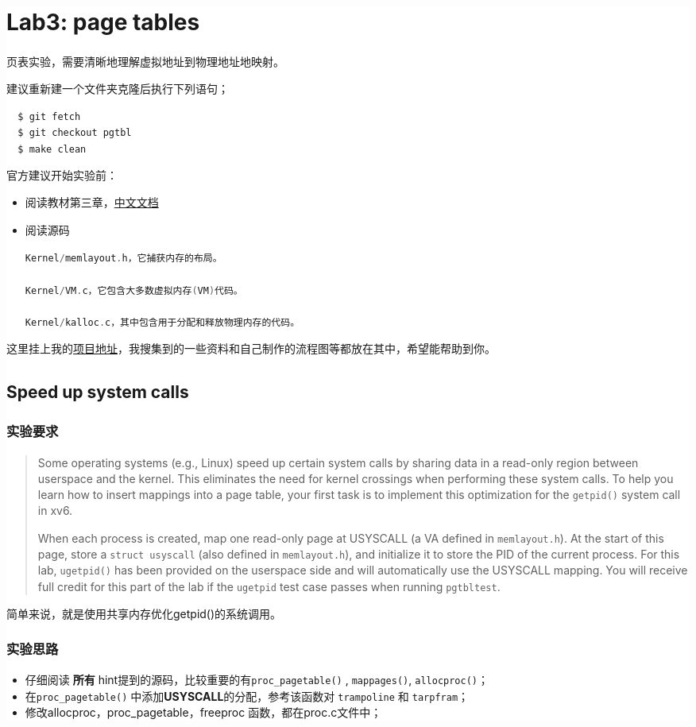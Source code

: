 # Lab3: page tables

页表实验，需要清晰地理解虚拟地址到物理地址地映射。

建议重新建一个文件夹克隆后执行下列语句；

```shell
  $ git fetch
  $ git checkout pgtbl
  $ make clean
```

官方建议开始实验前：

- 阅读教材第三章，[中文文档](https://github.com/pleasewhy/xv6-book-2020-Chinese)

- 阅读源码

  ```c
  Kernel/memlayout.h，它捕获内存的布局。
  
  Kernel/VM.c，它包含大多数虚拟内存(VM)代码。
  
  Kernel/kalloc.c，其中包含用于分配和释放物理内存的代码。
  ```




这里挂上我的[项目地址](https://github.com/monifeng/6.s081.git)，我搜集到的一些资料和自己制作的流程图等都放在其中，希望能帮助到你。



## Speed up system calls

### 实验要求

> Some operating systems (e.g., Linux) speed up certain system calls by sharing data in a read-only region between userspace and the kernel. This eliminates the need for kernel crossings when performing these system calls. To help you learn how to insert mappings into a page table, your first task is to implement this optimization for the `getpid()` system call in xv6.
>
> When each process is created, map one read-only page at USYSCALL (a VA defined in `memlayout.h`). At the start of this page, store a `struct usyscall` (also defined in `memlayout.h`), and initialize it to store the PID of the current process. For this lab, `ugetpid()` has been provided on the userspace side and will automatically use the USYSCALL mapping. You will receive full credit for this part of the lab if the `ugetpid` test case passes when running `pgtbltest`.

简单来说，就是使用共享内存优化getpid()的系统调用。



### 实验思路

- 仔细阅读 **所有** hint提到的源码，比较重要的有`proc_pagetable()` , `mappages()`, `allocproc()`；
- 在`proc_pagetable()` 中添加**USYSCALL**的分配，参考该函数对 `trampoline` 和 `tarpfram`；
- 修改allocproc，proc_pagetable，freeproc 函数，都在proc.c文件中；

